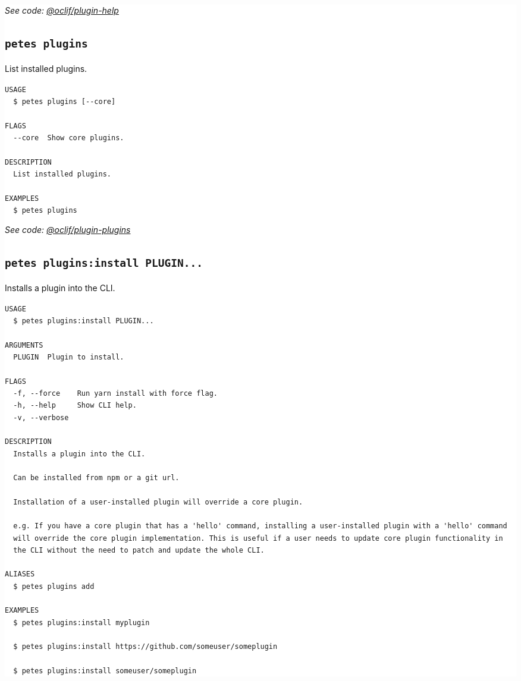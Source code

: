 _See code: [@oclif/plugin-help](https://github.com/oclif/plugin-help/blob/v5.1.12/src/commands/help.ts)_

## `petes plugins`

List installed plugins.

```
USAGE
  $ petes plugins [--core]

FLAGS
  --core  Show core plugins.

DESCRIPTION
  List installed plugins.

EXAMPLES
  $ petes plugins
```

_See code: [@oclif/plugin-plugins](https://github.com/oclif/plugin-plugins/blob/v2.0.11/src/commands/plugins/index.ts)_

## `petes plugins:install PLUGIN...`

Installs a plugin into the CLI.

```
USAGE
  $ petes plugins:install PLUGIN...

ARGUMENTS
  PLUGIN  Plugin to install.

FLAGS
  -f, --force    Run yarn install with force flag.
  -h, --help     Show CLI help.
  -v, --verbose

DESCRIPTION
  Installs a plugin into the CLI.

  Can be installed from npm or a git url.

  Installation of a user-installed plugin will override a core plugin.

  e.g. If you have a core plugin that has a 'hello' command, installing a user-installed plugin with a 'hello' command
  will override the core plugin implementation. This is useful if a user needs to update core plugin functionality in
  the CLI without the need to patch and update the whole CLI.

ALIASES
  $ petes plugins add

EXAMPLES
  $ petes plugins:install myplugin 

  $ petes plugins:install https://github.com/someuser/someplugin

  $ petes plugins:install someuser/someplugin
```
